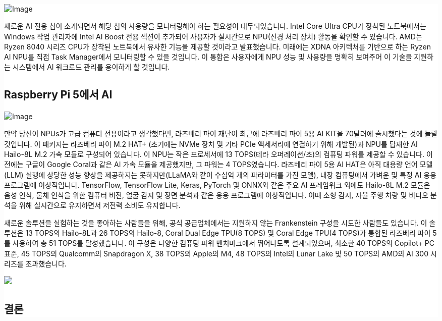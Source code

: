 

<ins class="adsbygoogle"
     style="display:block"
     data-ad-client="ca-pub-4877378276818686"
     data-ad-slot="1107185301"
     data-ad-format="auto"
     data-full-width-responsive="true"></ins>

<script>
     (adsbygoogle = window.adsbygoogle || []).push({});
</script>

![Image](/assets/img/2024-06-22-CPUGPUandNPUUnderstandingKeyDifferencesandTheirRolesinArtificialIntelligence_7.png)

새로운 AI 전용 칩이 소개되면서 해당 칩의 사용량을 모니터링해야 하는 필요성이 대두되었습니다. Intel Core Ultra CPU가 장착된 노트북에서는 Windows 작업 관리자에 Intel AI Boost 전용 섹션이 추가되어 사용자가 실시간으로 NPU(신경 처리 장치) 활동을 확인할 수 있습니다. AMD는 Ryzen 8040 시리즈 CPU가 장착된 노트북에서 유사한 기능을 제공할 것이라고 발표했습니다. 미래에는 XDNA 아키텍처를 기반으로 하는 Ryzen AI NPU를 직접 Task Manager에서 모니터링할 수 있을 것입니다. 이 통합은 사용자에게 NPU 성능 및 사용량을 명확히 보여주어 이 기술을 지원하는 시스템에서 AI 워크로드 관리를 용이하게 할 것입니다.

## Raspberry Pi 5에서 AI

![Image](/assets/img/2024-06-22-CPUGPUandNPUUnderstandingKeyDifferencesandTheirRolesinArtificialIntelligence_8.png)



<ins class="adsbygoogle"
     style="display:block"
     data-ad-client="ca-pub-4877378276818686"
     data-ad-slot="1107185301"
     data-ad-format="auto"
     data-full-width-responsive="true"></ins>

<script>
     (adsbygoogle = window.adsbygoogle || []).push({});
</script>

만약 당신이 NPUs가 고급 컴퓨터 전용이라고 생각했다면, 라즈베리 파이 재단이 최근에 라즈베리 파이 5용 AI KIT을 70달러에 출시했다는 것에 놀랄 것입니다. 이 패키지는 라즈베리 파이 M.2 HAT+ (초기에는 NVMe 장치 및 기타 PCIe 액세서리에 연결하기 위해 개발된)과 NPU를 탑재한 AI Hailo-8L M.2 가속 모듈로 구성되어 있습니다. 이 NPU는 작은 프로세서에 13 TOPS(테라 오퍼레이션/초)의 컴퓨팅 파워를 제공할 수 있습니다. 이전에는 구글이 Google Coral과 같은 AI 가속 모듈을 제공했지만, 그 파워는 4 TOPS였습니다.
라즈베리 파이 5용 AI HAT은 아직 대용량 언어 모델(LLM) 실행에 상당한 성능 향상을 제공하지는 못하지만(LLaMA와 같이 수십억 개의 파라미터를 가진 모델), 내장 컴퓨팅에서 가벼운 및 특정 AI 응용 프로그램에 이상적입니다. TensorFlow, TensorFlow Lite, Keras, PyTorch 및 ONNX와 같은 주요 AI 프레임워크 외에도 Hailo-8L M.2 모듈은 음성 인식, 물체 인식을 위한 컴퓨터 비전, 얼굴 감지 및 장면 분석과 같은 응용 프로그램에 이상적입니다. 이때 소형 감시, 자율 주행 차량 및 비디오 분석을 위해 실시간으로 유지하면서 저전력 소비도 유지합니다.

새로운 솔루션을 실험하는 것을 좋아하는 사람들을 위해, 공식 공급업체에서는 지원하지 않는 Frankenstein 구성을 시도한 사람들도 있습니다. 이 솔루션은 13 TOPS의 Hailo-8L과 26 TOPS의 Hailo-8, Coral Dual Edge TPU(8 TOPS) 및 Coral Edge TPU(4 TOPS)가 통합된 라즈베리 파이 5를 사용하여 총 51 TOPS를 달성했습니다. 이 구성은 다양한 컴퓨팅 파워 벤치마크에서 뛰어나도록 설계되었으며, 최소한 40 TOPS의 Copilot+ PC 표준, 45 TOPS의 Qualcomm의 Snapdragon X, 38 TOPS의 Apple의 M4, 48 TOPS의 Intel의 Lunar Lake 및 50 TOPS의 AMD의 AI 300 시리즈를 초과했습니다.

<img src="/assets/img/2024-06-22-CPUGPUandNPUUnderstandingKeyDifferencesandTheirRolesinArtificialIntelligence_9.png" />

## 결론
